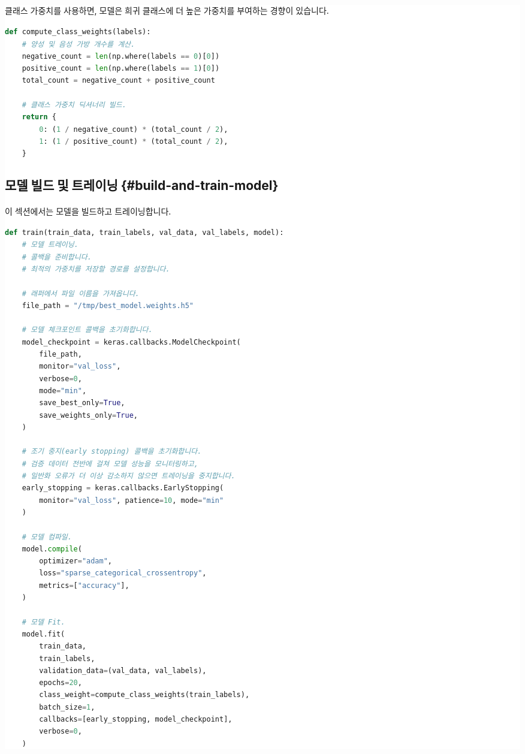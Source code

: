 클래스 가중치를 사용하면, 모델은 희귀 클래스에 더 높은 가중치를 부여하는 경향이 있습니다.

```python
def compute_class_weights(labels):
    # 양성 및 음성 가방 개수를 계산.
    negative_count = len(np.where(labels == 0)[0])
    positive_count = len(np.where(labels == 1)[0])
    total_count = negative_count + positive_count

    # 클래스 가중치 딕셔너리 빌드.
    return {
        0: (1 / negative_count) * (total_count / 2),
        1: (1 / positive_count) * (total_count / 2),
    }
```

## 모델 빌드 및 트레이닝 {#build-and-train-model}

이 섹션에서는 모델을 빌드하고 트레이닝합니다.

```python
def train(train_data, train_labels, val_data, val_labels, model):
    # 모델 트레이닝.
    # 콜백을 준비합니다.
    # 최적의 가중치를 저장할 경로를 설정합니다.

    # 래퍼에서 파일 이름을 가져옵니다.
    file_path = "/tmp/best_model.weights.h5"

    # 모델 체크포인트 콜백을 초기화합니다.
    model_checkpoint = keras.callbacks.ModelCheckpoint(
        file_path,
        monitor="val_loss",
        verbose=0,
        mode="min",
        save_best_only=True,
        save_weights_only=True,
    )

    # 조기 중지(early stopping) 콜백을 초기화합니다.
    # 검증 데이터 전반에 걸쳐 모델 성능을 모니터링하고,
    # 일반화 오류가 더 이상 감소하지 않으면 트레이닝을 중지합니다.
    early_stopping = keras.callbacks.EarlyStopping(
        monitor="val_loss", patience=10, mode="min"
    )

    # 모델 컴파일.
    model.compile(
        optimizer="adam",
        loss="sparse_categorical_crossentropy",
        metrics=["accuracy"],
    )

    # 모델 Fit.
    model.fit(
        train_data,
        train_labels,
        validation_data=(val_data, val_labels),
        epochs=20,
        class_weight=compute_class_weights(train_labels),
        batch_size=1,
        callbacks=[early_stopping, model_checkpoint],
        verbose=0,
    )

```
